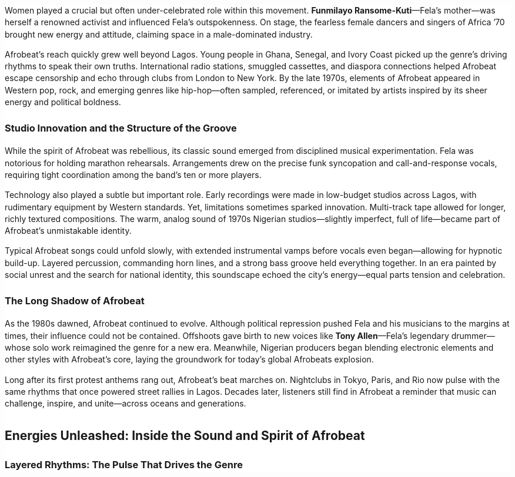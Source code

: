 Women played a crucial but often under-celebrated role within this movement. **Funmilayo
Ransome-Kuti**—Fela’s mother—was herself a renowned activist and influenced Fela’s outspokenness. On
stage, the fearless female dancers and singers of Africa ’70 brought new energy and attitude,
claiming space in a male-dominated industry.

Afrobeat’s reach quickly grew well beyond Lagos. Young people in Ghana, Senegal, and Ivory Coast
picked up the genre’s driving rhythms to speak their own truths. International radio stations,
smuggled cassettes, and diaspora connections helped Afrobeat escape censorship and echo through
clubs from London to New York. By the late 1970s, elements of Afrobeat appeared in Western pop,
rock, and emerging genres like hip-hop—often sampled, referenced, or imitated by artists inspired by
its sheer energy and political boldness.

### Studio Innovation and the Structure of the Groove

While the spirit of Afrobeat was rebellious, its classic sound emerged from disciplined musical
experimentation. Fela was notorious for holding marathon rehearsals. Arrangements drew on the
precise funk syncopation and call-and-response vocals, requiring tight coordination among the band’s
ten or more players.

Technology also played a subtle but important role. Early recordings were made in low-budget studios
across Lagos, with rudimentary equipment by Western standards. Yet, limitations sometimes sparked
innovation. Multi-track tape allowed for longer, richly textured compositions. The warm, analog
sound of 1970s Nigerian studios—slightly imperfect, full of life—became part of Afrobeat’s
unmistakable identity.

Typical Afrobeat songs could unfold slowly, with extended instrumental vamps before vocals even
began—allowing for hypnotic build-up. Layered percussion, commanding horn lines, and a strong bass
groove held everything together. In an era painted by social unrest and the search for national
identity, this soundscape echoed the city’s energy—equal parts tension and celebration.

### The Long Shadow of Afrobeat

As the 1980s dawned, Afrobeat continued to evolve. Although political repression pushed Fela and his
musicians to the margins at times, their influence could not be contained. Offshoots gave birth to
new voices like **Tony Allen**—Fela’s legendary drummer—whose solo work reimagined the genre for a
new era. Meanwhile, Nigerian producers began blending electronic elements and other styles with
Afrobeat’s core, laying the groundwork for today’s global Afrobeats explosion.

Long after its first protest anthems rang out, Afrobeat’s beat marches on. Nightclubs in Tokyo,
Paris, and Rio now pulse with the same rhythms that once powered street rallies in Lagos. Decades
later, listeners still find in Afrobeat a reminder that music can challenge, inspire, and
unite—across oceans and generations.

## Energies Unleashed: Inside the Sound and Spirit of Afrobeat

### Layered Rhythms: The Pulse That Drives the Genre
